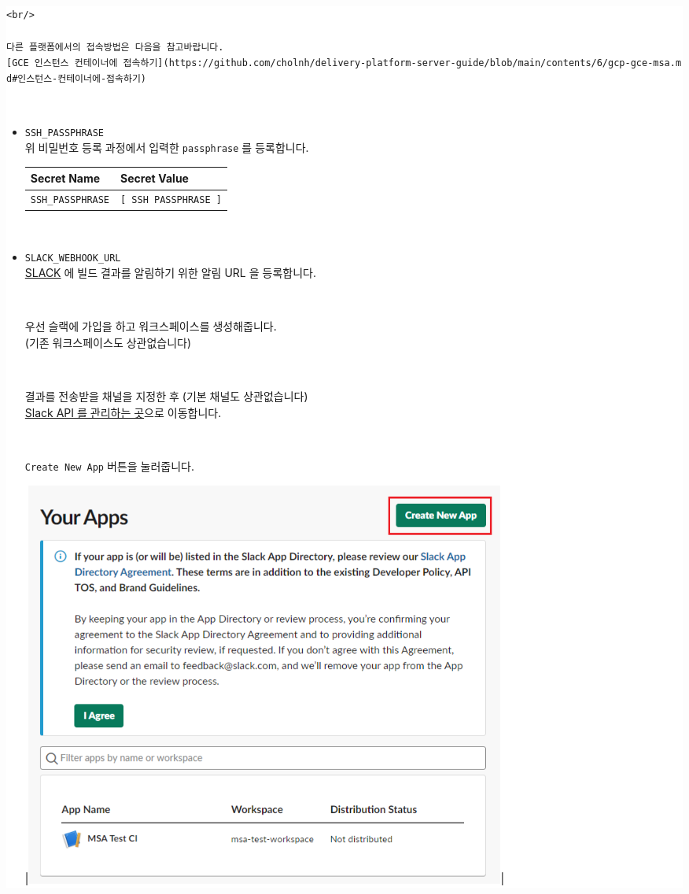     <br/>
    
    다른 플랫폼에서의 접속방법은 다음을 참고바랍니다.  
    [GCE 인스턴스 컨테이너에 접속하기](https://github.com/cholnh/delivery-platform-server-guide/blob/main/contents/6/gcp-gce-msa.md#인스턴스-컨테이너에-접속하기)
    
<br/>

- `SSH_PASSPHRASE`  
    위 비밀번호 등록 과정에서 입력한 `passphrase` 를 등록합니다.
    
    |Secret Name|Secret Value|
    |-|-|
    |`SSH_PASSPHRASE`|`[ SSH PASSPHRASE ]`|
    
<br/>

- `SLACK_WEBHOOK_URL`  
    [SLACK](https://slack.com/intl/ko-kr/) 에 빌드 결과를 알림하기 위한 알림 URL 을 등록합니다.  
    
    <br/>
    
    우선 슬랙에 가입을 하고 워크스페이스를 생성해줍니다.  
    (기존 워크스페이스도 상관없습니다)
    
    <br/>
    
    결과를 전송받을 채널을 지정한 후 (기본 채널도 상관없습니다)  
    [Slack API 를 관리하는 곳](https://api.slack.com/apps)으로 이동합니다.
    
    <br/>
    
    `Create New App` 버튼을 눌러줍니다.
    
    |<img src="https://github.com/cholnh/delivery-platform-server-guide/blob/main/assets/images/cicd/cicd-slack-main.png" width="600"/>|